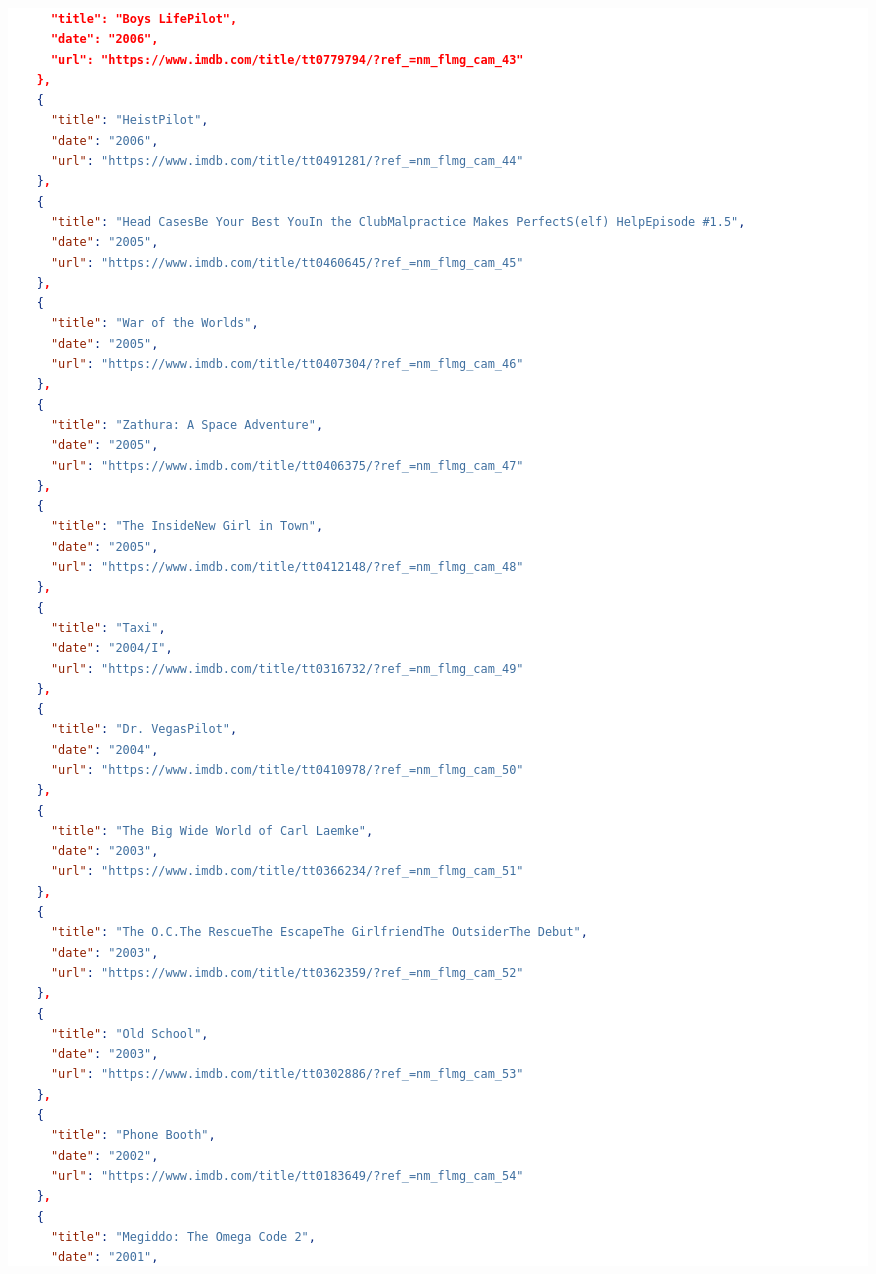 ```json
      "title": "Boys LifePilot",
      "date": "2006",
      "url": "https://www.imdb.com/title/tt0779794/?ref_=nm_flmg_cam_43"
    },
    {
      "title": "HeistPilot",
      "date": "2006",
      "url": "https://www.imdb.com/title/tt0491281/?ref_=nm_flmg_cam_44"
    },
    {
      "title": "Head CasesBe Your Best YouIn the ClubMalpractice Makes PerfectS(elf) HelpEpisode #1.5",
      "date": "2005",
      "url": "https://www.imdb.com/title/tt0460645/?ref_=nm_flmg_cam_45"
    },
    {
      "title": "War of the Worlds",
      "date": "2005",
      "url": "https://www.imdb.com/title/tt0407304/?ref_=nm_flmg_cam_46"
    },
    {
      "title": "Zathura: A Space Adventure",
      "date": "2005",
      "url": "https://www.imdb.com/title/tt0406375/?ref_=nm_flmg_cam_47"
    },
    {
      "title": "The InsideNew Girl in Town",
      "date": "2005",
      "url": "https://www.imdb.com/title/tt0412148/?ref_=nm_flmg_cam_48"
    },
    {
      "title": "Taxi",
      "date": "2004/I",
      "url": "https://www.imdb.com/title/tt0316732/?ref_=nm_flmg_cam_49"
    },
    {
      "title": "Dr. VegasPilot",
      "date": "2004",
      "url": "https://www.imdb.com/title/tt0410978/?ref_=nm_flmg_cam_50"
    },
    {
      "title": "The Big Wide World of Carl Laemke",
      "date": "2003",
      "url": "https://www.imdb.com/title/tt0366234/?ref_=nm_flmg_cam_51"
    },
    {
      "title": "The O.C.The RescueThe EscapeThe GirlfriendThe OutsiderThe Debut",
      "date": "2003",
      "url": "https://www.imdb.com/title/tt0362359/?ref_=nm_flmg_cam_52"
    },
    {
      "title": "Old School",
      "date": "2003",
      "url": "https://www.imdb.com/title/tt0302886/?ref_=nm_flmg_cam_53"
    },
    {
      "title": "Phone Booth",
      "date": "2002",
      "url": "https://www.imdb.com/title/tt0183649/?ref_=nm_flmg_cam_54"
    },
    {
      "title": "Megiddo: The Omega Code 2",
      "date": "2001",
```